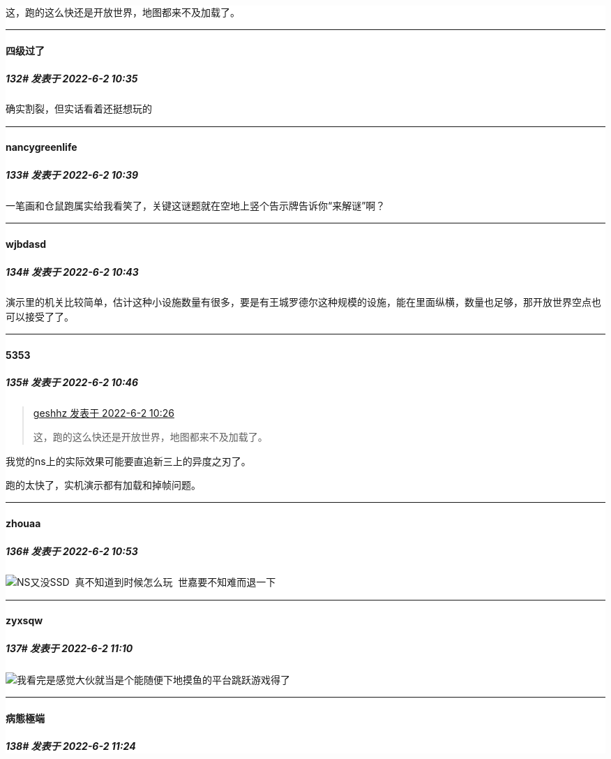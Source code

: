 这，跑的这么快还是开放世界，地图都来不及加载了。

*****

####  四级过了  
##### 132#       发表于 2022-6-2 10:35

确实割裂，但实话看着还挺想玩的

*****

####  nancygreenlife  
##### 133#       发表于 2022-6-2 10:39

一笔画和仓鼠跑属实给我看笑了，关键这谜题就在空地上竖个告示牌告诉你“来解谜”啊？

*****

####  wjbdasd  
##### 134#       发表于 2022-6-2 10:43

演示里的机关比较简单，估计这种小设施数量有很多，要是有王城罗德尔这种规模的设施，能在里面纵横，数量也足够，那开放世界空点也可以接受了了。

*****

####  5353  
##### 135#       发表于 2022-6-2 10:46

<blockquote><a href="httphttps://bbs.saraba1st.com/2b/forum.php?mod=redirect&amp;goto=findpost&amp;pid=56092743&amp;ptid=2006089" target="_blank">geshhz 发表于 2022-6-2 10:26</a>

这，跑的这么快还是开放世界，地图都来不及加载了。</blockquote>
我觉的ns上的实际效果可能要直追新三上的异度之刃了。

跑的太快了，实机演示都有加载和掉帧问题。

*****

####  zhouaa  
##### 136#       发表于 2022-6-2 10:53

<img src="https://static.saraba1st.com/image/smiley/face2017/067.png" referrerpolicy="no-referrer">NS又没SSD  真不知道到时候怎么玩  世嘉要不知难而退一下

*****

####  zyxsqw  
##### 137#       发表于 2022-6-2 11:10

<img src="https://static.saraba1st.com/image/smiley/face2017/067.png" referrerpolicy="no-referrer">我看完是感觉大伙就当是个能随便下地摸鱼的平台跳跃游戏得了

*****

####  病態極端  
##### 138#       发表于 2022-6-2 11:24
